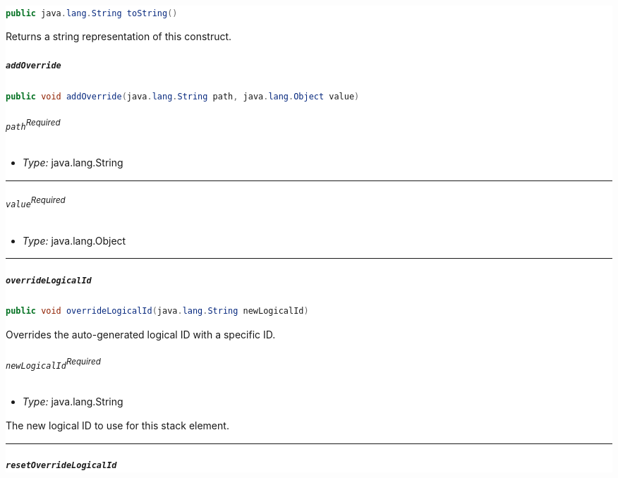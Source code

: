 ```java
public java.lang.String toString()
```

Returns a string representation of this construct.

##### `addOverride` <a name="addOverride" id="rhizo-co-terraform-provider-oci.dataOciGenericArtifactsContentGenericArtifactsContent.DataOciGenericArtifactsContentGenericArtifactsContent.addOverride"></a>

```java
public void addOverride(java.lang.String path, java.lang.Object value)
```

###### `path`<sup>Required</sup> <a name="path" id="rhizo-co-terraform-provider-oci.dataOciGenericArtifactsContentGenericArtifactsContent.DataOciGenericArtifactsContentGenericArtifactsContent.addOverride.parameter.path"></a>

- *Type:* java.lang.String

---

###### `value`<sup>Required</sup> <a name="value" id="rhizo-co-terraform-provider-oci.dataOciGenericArtifactsContentGenericArtifactsContent.DataOciGenericArtifactsContentGenericArtifactsContent.addOverride.parameter.value"></a>

- *Type:* java.lang.Object

---

##### `overrideLogicalId` <a name="overrideLogicalId" id="rhizo-co-terraform-provider-oci.dataOciGenericArtifactsContentGenericArtifactsContent.DataOciGenericArtifactsContentGenericArtifactsContent.overrideLogicalId"></a>

```java
public void overrideLogicalId(java.lang.String newLogicalId)
```

Overrides the auto-generated logical ID with a specific ID.

###### `newLogicalId`<sup>Required</sup> <a name="newLogicalId" id="rhizo-co-terraform-provider-oci.dataOciGenericArtifactsContentGenericArtifactsContent.DataOciGenericArtifactsContentGenericArtifactsContent.overrideLogicalId.parameter.newLogicalId"></a>

- *Type:* java.lang.String

The new logical ID to use for this stack element.

---

##### `resetOverrideLogicalId` <a name="resetOverrideLogicalId" id="rhizo-co-terraform-provider-oci.dataOciGenericArtifactsContentGenericArtifactsContent.DataOciGenericArtifactsContentGenericArtifactsContent.resetOverrideLogicalId"></a>
